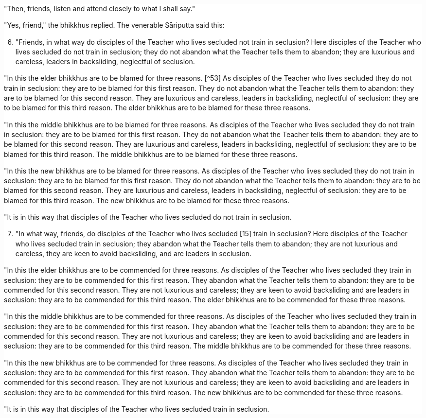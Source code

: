 "Then, friends, listen and attend closely to what I shall say."

"Yes, friend," the bhikkhus replied. The venerable Sāriputta said this:

6. "Friends, in what way do disciples of the Teacher who lives secluded not train in seclusion? Here disciples of the Teacher who lives secluded do not train in seclusion; they do not abandon
what the Teacher tells them to abandon; they are luxurious and careless, leaders in backsliding, neglectful of seclusion.

"In this the elder bhikkhus are to be blamed for three reasons. [^53] As disciples of the Teacher who lives secluded they do not train in seclusion: they are to be blamed for this first reason. They do not abandon what the Teacher tells them to abandon: they are to be blamed for this second reason. They are luxurious and careless, leaders in backsliding, neglectful of seclusion: they are to be blamed for this third reason. The elder bhikkhus are to be blamed for these three reasons.

"In this the middle bhikkhus are to be blamed for three reasons. As disciples of the Teacher who lives secluded they do not train in seclusion: they are to be blamed for this first reason. They do not abandon what the Teacher tells them to abandon: they are to be blamed for this second reason. They are luxurious and careless, leaders in backsliding, neglectful of seclusion: they are to be blamed for this third reason. The middle bhikkhus are to be blamed for these three reasons.

"In this the new bhikkhus are to be blamed for three reasons. As disciples of the Teacher who lives secluded they do not train in seclusion: they are to be blamed for this first reason. They do not abandon what the Teacher tells them to abandon: they are to be blamed for this second reason. They are luxurious and careless, leaders in backsliding, neglectful of seclusion: they are to be blamed for this third reason. The new bhikkhus are to be blamed for these three reasons.

"It is in this way that disciples of the Teacher who lives secluded do not train in seclusion.

7. "In what way, friends, do disciples of the Teacher who lives secluded [15] train in seclusion? Here disciples of the Teacher who lives secluded train in seclusion; they abandon what the Teacher tells them to abandon; they are not luxurious and careless, they are keen to avoid backsliding, and are leaders in seclusion.

"In this the elder bhikkhus are to be commended for three reasons. As disciples of the Teacher who lives secluded they train in seclusion: they are to be commended for this first reason. They abandon what the Teacher tells them to abandon: they are to be commended for this second reason. They are not luxurious and careless; they are keen to avoid backsliding and
are leaders in seclusion: they are to be commended for this third reason. The elder bhikkhus are to be commended for these three reasons.

"In this the middle bhikkhus are to be commended for three reasons. As disciples of the Teacher who lives secluded they train in seclusion: they are to be commended for this first reason. They abandon what the Teacher tells them to abandon: they are to be commended for this second reason. They are not luxurious and careless; they are keen to avoid backsliding and are leaders in seclusion: they are to be commended for this third reason. The middle bhikkhus are to be commended for these three reasons.

"In this the new bhikkhus are to be commended for three reasons. As disciples of the Teacher who lives secluded they train in seclusion: they are to be commended for this first reason. They abandon what the Teacher tells them to abandon: they are to be commended for this second reason. They are not luxurious and careless; they are keen to avoid backsliding and are leaders in seclusion: they are to be commended for this third reason. The new bhikkhus are to be commended for these three reasons.

"It is in this way that disciples of the Teacher who lives secluded train in seclusion.
